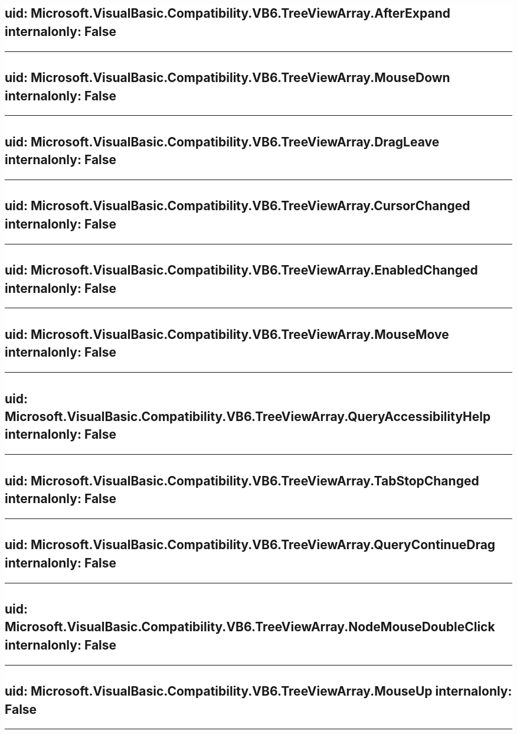 uid: Microsoft.VisualBasic.Compatibility.VB6.TreeViewArray.AfterExpand
internalonly: False
---

---
uid: Microsoft.VisualBasic.Compatibility.VB6.TreeViewArray.MouseDown
internalonly: False
---

---
uid: Microsoft.VisualBasic.Compatibility.VB6.TreeViewArray.DragLeave
internalonly: False
---

---
uid: Microsoft.VisualBasic.Compatibility.VB6.TreeViewArray.CursorChanged
internalonly: False
---

---
uid: Microsoft.VisualBasic.Compatibility.VB6.TreeViewArray.EnabledChanged
internalonly: False
---

---
uid: Microsoft.VisualBasic.Compatibility.VB6.TreeViewArray.MouseMove
internalonly: False
---

---
uid: Microsoft.VisualBasic.Compatibility.VB6.TreeViewArray.QueryAccessibilityHelp
internalonly: False
---

---
uid: Microsoft.VisualBasic.Compatibility.VB6.TreeViewArray.TabStopChanged
internalonly: False
---

---
uid: Microsoft.VisualBasic.Compatibility.VB6.TreeViewArray.QueryContinueDrag
internalonly: False
---

---
uid: Microsoft.VisualBasic.Compatibility.VB6.TreeViewArray.NodeMouseDoubleClick
internalonly: False
---

---
uid: Microsoft.VisualBasic.Compatibility.VB6.TreeViewArray.MouseUp
internalonly: False
---

---